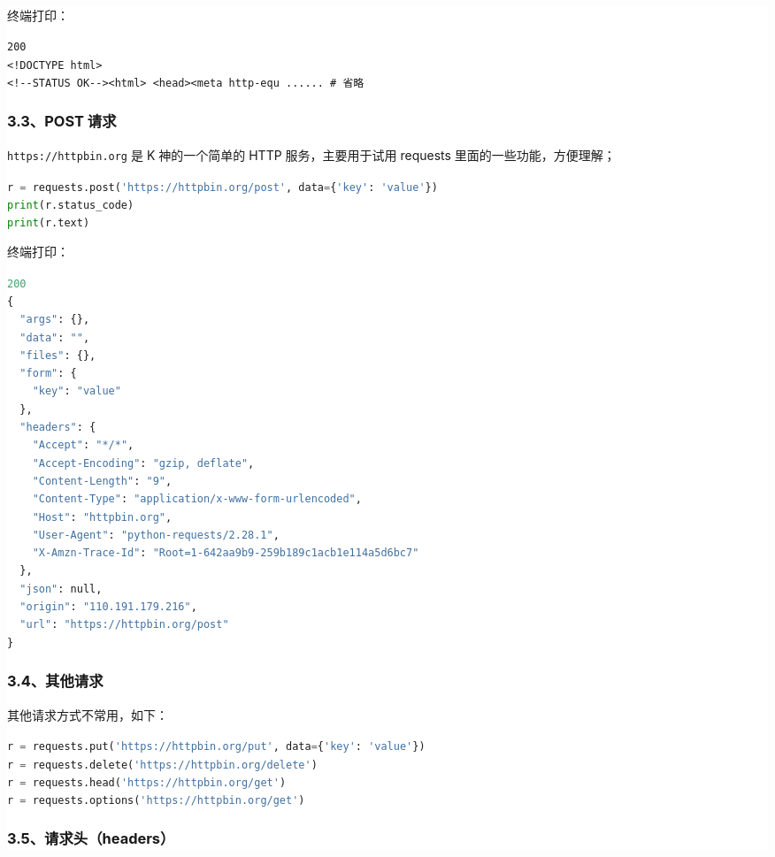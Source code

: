 终端打印：

```console
200
<!DOCTYPE html>
<!--STATUS OK--><html> <head><meta http-equ ...... # 省略
```

### 3.3、POST 请求

`https://httpbin.org` 是 K 神的一个简单的 HTTP 服务，主要用于试用 requests 里面的一些功能，方便理解； 

```python
r = requests.post('https://httpbin.org/post', data={'key': 'value'})
print(r.status_code)
print(r.text)
```

终端打印：

```python
200
{
  "args": {}, 
  "data": "", 
  "files": {}, 
  "form": {
    "key": "value"
  }, 
  "headers": {
    "Accept": "*/*", 
    "Accept-Encoding": "gzip, deflate", 
    "Content-Length": "9", 
    "Content-Type": "application/x-www-form-urlencoded", 
    "Host": "httpbin.org", 
    "User-Agent": "python-requests/2.28.1", 
    "X-Amzn-Trace-Id": "Root=1-642aa9b9-259b189c1acb1e114a5d6bc7"
  }, 
  "json": null, 
  "origin": "110.191.179.216", 
  "url": "https://httpbin.org/post"
}
```

### 3.4、其他请求

其他请求方式不常用，如下：

```python
r = requests.put('https://httpbin.org/put', data={'key': 'value'})
r = requests.delete('https://httpbin.org/delete')
r = requests.head('https://httpbin.org/get')
r = requests.options('https://httpbin.org/get')
```

### 3.5、请求头（headers）
